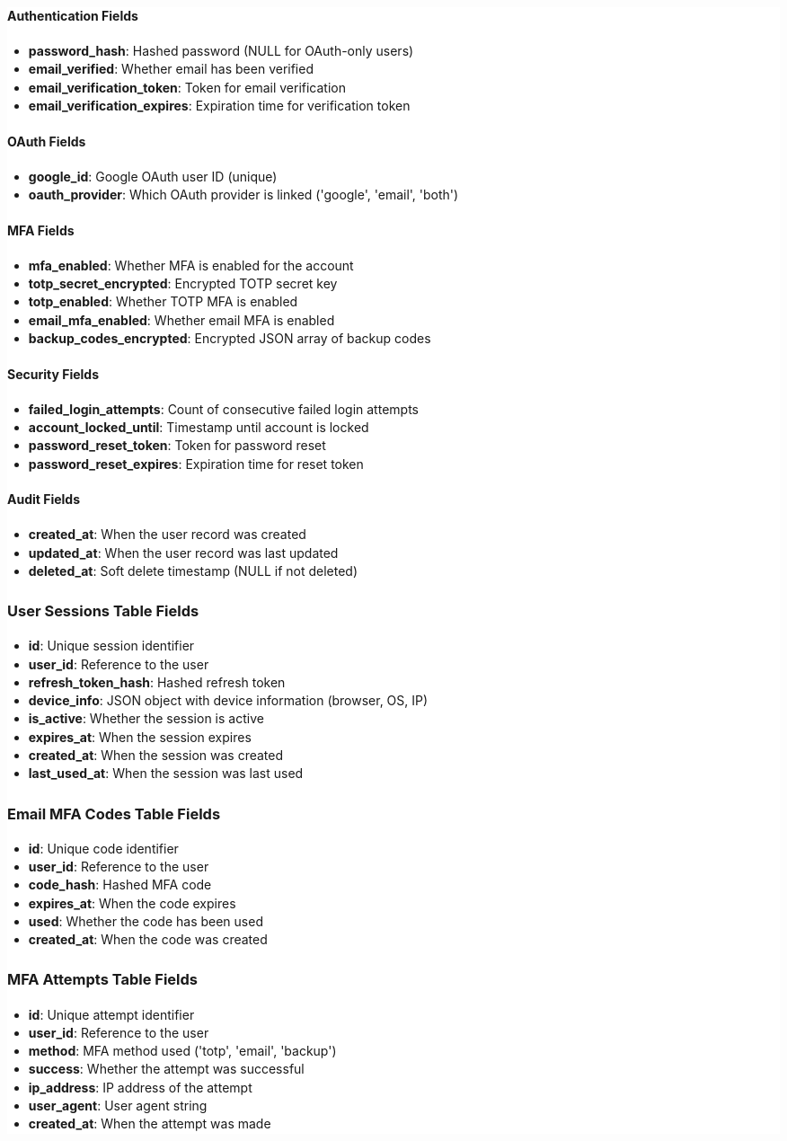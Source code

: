 #### Authentication Fields
- **password_hash**: Hashed password (NULL for OAuth-only users)
- **email_verified**: Whether email has been verified
- **email_verification_token**: Token for email verification
- **email_verification_expires**: Expiration time for verification token

#### OAuth Fields
- **google_id**: Google OAuth user ID (unique)
- **oauth_provider**: Which OAuth provider is linked ('google', 'email', 'both')

#### MFA Fields
- **mfa_enabled**: Whether MFA is enabled for the account
- **totp_secret_encrypted**: Encrypted TOTP secret key
- **totp_enabled**: Whether TOTP MFA is enabled
- **email_mfa_enabled**: Whether email MFA is enabled
- **backup_codes_encrypted**: Encrypted JSON array of backup codes

#### Security Fields
- **failed_login_attempts**: Count of consecutive failed login attempts
- **account_locked_until**: Timestamp until account is locked
- **password_reset_token**: Token for password reset
- **password_reset_expires**: Expiration time for reset token

#### Audit Fields
- **created_at**: When the user record was created
- **updated_at**: When the user record was last updated
- **deleted_at**: Soft delete timestamp (NULL if not deleted)

### User Sessions Table Fields
- **id**: Unique session identifier
- **user_id**: Reference to the user
- **refresh_token_hash**: Hashed refresh token
- **device_info**: JSON object with device information (browser, OS, IP)
- **is_active**: Whether the session is active
- **expires_at**: When the session expires
- **created_at**: When the session was created
- **last_used_at**: When the session was last used

### Email MFA Codes Table Fields
- **id**: Unique code identifier
- **user_id**: Reference to the user
- **code_hash**: Hashed MFA code
- **expires_at**: When the code expires
- **used**: Whether the code has been used
- **created_at**: When the code was created

### MFA Attempts Table Fields
- **id**: Unique attempt identifier
- **user_id**: Reference to the user
- **method**: MFA method used ('totp', 'email', 'backup')
- **success**: Whether the attempt was successful
- **ip_address**: IP address of the attempt
- **user_agent**: User agent string
- **created_at**: When the attempt was made
